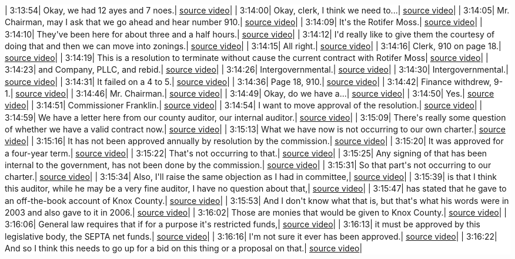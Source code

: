 | 3:13:54| Okay, we had 12 ayes and 7 noes.| [source video](https://archive.org/details/cocom070924?start=11634)|
| 3:14:00| Okay, clerk, I think we need to...| [source video](https://archive.org/details/cocom070924?start=11640)|
| 3:14:05| Mr. Chairman, may I ask that we go ahead and hear number 910.| [source video](https://archive.org/details/cocom070924?start=11645)|
| 3:14:09| It's the Rotifer Moss.| [source video](https://archive.org/details/cocom070924?start=11649)|
| 3:14:10| They've been here for about three and a half hours.| [source video](https://archive.org/details/cocom070924?start=11650)|
| 3:14:12| I'd really like to give them the courtesy of doing that and then we can move into zonings.| [source video](https://archive.org/details/cocom070924?start=11652)|
| 3:14:15| All right.| [source video](https://archive.org/details/cocom070924?start=11655)|
| 3:14:16| Clerk, 910 on page 18.| [source video](https://archive.org/details/cocom070924?start=11656)|
| 3:14:19| This is a resolution to terminate without cause the current contract with Rotifer Moss| [source video](https://archive.org/details/cocom070924?start=11659)|
| 3:14:23| and Company, PLLC, and rebid.| [source video](https://archive.org/details/cocom070924?start=11663)|
| 3:14:26| Intergovernmental.| [source video](https://archive.org/details/cocom070924?start=11666)|
| 3:14:30| Intergovernmental.| [source video](https://archive.org/details/cocom070924?start=11670)|
| 3:14:31| It failed on a 4 to 5.| [source video](https://archive.org/details/cocom070924?start=11671)|
| 3:14:36| Page 18, 910.| [source video](https://archive.org/details/cocom070924?start=11676)|
| 3:14:42| Finance withdrew, 9-1.| [source video](https://archive.org/details/cocom070924?start=11682)|
| 3:14:46| Mr. Chairman.| [source video](https://archive.org/details/cocom070924?start=11686)|
| 3:14:49| Okay, do we have a...| [source video](https://archive.org/details/cocom070924?start=11689)|
| 3:14:50| Yes.| [source video](https://archive.org/details/cocom070924?start=11690)|
| 3:14:51| Commissioner Franklin.| [source video](https://archive.org/details/cocom070924?start=11691)|
| 3:14:54| I want to move approval of the resolution.| [source video](https://archive.org/details/cocom070924?start=11694)|
| 3:14:59| We have a letter here from our county auditor, our internal auditor.| [source video](https://archive.org/details/cocom070924?start=11699)|
| 3:15:09| There's really some question of whether we have a valid contract now.| [source video](https://archive.org/details/cocom070924?start=11709)|
| 3:15:13| What we have now is not occurring to our own charter.| [source video](https://archive.org/details/cocom070924?start=11713)|
| 3:15:16| It has not been approved annually by resolution by the commission.| [source video](https://archive.org/details/cocom070924?start=11716)|
| 3:15:20| It was approved for a four-year term.| [source video](https://archive.org/details/cocom070924?start=11720)|
| 3:15:22| That's not occurring to that.| [source video](https://archive.org/details/cocom070924?start=11722)|
| 3:15:25| Any signing of that has been internal to the government, has not been done by the commission.| [source video](https://archive.org/details/cocom070924?start=11725)|
| 3:15:31| So that part's not occurring to our charter.| [source video](https://archive.org/details/cocom070924?start=11731)|
| 3:15:34| Also, I'll raise the same objection as I had in committee,| [source video](https://archive.org/details/cocom070924?start=11734)|
| 3:15:39| is that I think this auditor, while he may be a very fine auditor, I have no question about that,| [source video](https://archive.org/details/cocom070924?start=11739)|
| 3:15:47| has stated that he gave to an off-the-book account of Knox County.| [source video](https://archive.org/details/cocom070924?start=11747)|
| 3:15:53| And I don't know what that is, but that's what his words were in 2003 and also gave to it in 2006.| [source video](https://archive.org/details/cocom070924?start=11753)|
| 3:16:02| Those are monies that would be given to Knox County.| [source video](https://archive.org/details/cocom070924?start=11762)|
| 3:16:06| General law requires that if for a purpose it's restricted funds,| [source video](https://archive.org/details/cocom070924?start=11766)|
| 3:16:13| it must be approved by this legislative body, the SEPTA net funds.| [source video](https://archive.org/details/cocom070924?start=11773)|
| 3:16:16| I'm not sure it ever has been approved.| [source video](https://archive.org/details/cocom070924?start=11776)|
| 3:16:22| And so I think this needs to go up for a bid on this thing or a proposal on that.| [source video](https://archive.org/details/cocom070924?start=11782)|